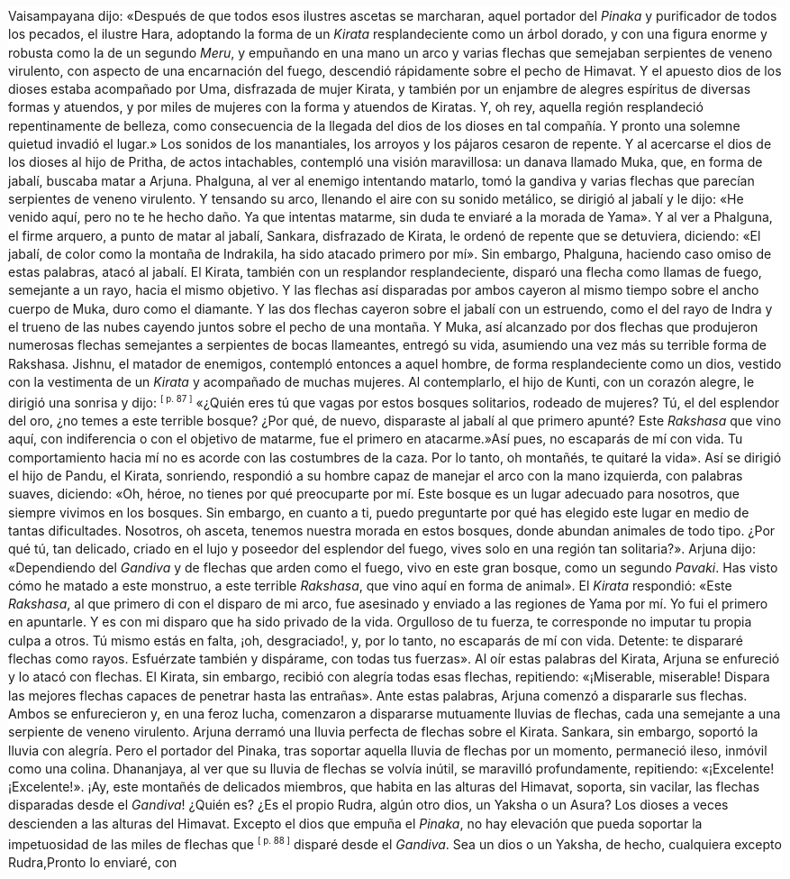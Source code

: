 Vaisampayana dijo: «Después de que todos esos ilustres ascetas se marcharan, aquel portador del _Pinaka_ y purificador de todos los pecados, el ilustre Hara, adoptando la forma de un _Kirata_ resplandeciente como un árbol dorado, y con una figura enorme y robusta como la de un segundo _Meru_, y empuñando en una mano un arco y varias flechas que semejaban serpientes de veneno virulento, con aspecto de una encarnación del fuego, descendió rápidamente sobre el pecho de Himavat. Y el apuesto dios de los dioses estaba acompañado por Uma, disfrazada de mujer Kirata, y también por un enjambre de alegres espíritus de diversas formas y atuendos, y por miles de mujeres con la forma y atuendos de Kiratas. Y, oh rey, aquella región resplandeció repentinamente de belleza, como consecuencia de la llegada del dios de los dioses en tal compañía. Y pronto una solemne quietud invadió el lugar.» Los sonidos de los manantiales, los arroyos y los pájaros cesaron de repente. Y al acercarse el dios de los dioses al hijo de Pritha, de actos intachables, contempló una visión maravillosa: un danava llamado Muka, que, en forma de jabalí, buscaba matar a Arjuna. Phalguna, al ver al enemigo intentando matarlo, tomó la gandiva y varias flechas que parecían serpientes de veneno virulento. Y tensando su arco, llenando el aire con su sonido metálico, se dirigió al jabalí y le dijo: «He venido aquí, pero no te he hecho daño. Ya que intentas matarme, sin duda te enviaré a la morada de Yama». Y al ver a Phalguna, el firme arquero, a punto de matar al jabalí, Sankara, disfrazado de Kirata, le ordenó de repente que se detuviera, diciendo: «El jabalí, de color como la montaña de Indrakila, ha sido atacado primero por mí». Sin embargo, Phalguna, haciendo caso omiso de estas palabras, atacó al jabalí. El Kirata, también con un resplandor resplandeciente, disparó una flecha como llamas de fuego, semejante a un rayo, hacia el mismo objetivo. Y las flechas así disparadas por ambos cayeron al mismo tiempo sobre el ancho cuerpo de Muka, duro como el diamante. Y las dos flechas cayeron sobre el jabalí con un estruendo, como el del rayo de Indra y el trueno de las nubes cayendo juntos sobre el pecho de una montaña. Y Muka, así alcanzado por dos flechas que produjeron numerosas flechas semejantes a serpientes de bocas llameantes, entregó su vida, asumiendo una vez más su terrible forma de Rakshasa. Jishnu, el matador de enemigos, contempló entonces a aquel hombre, de forma resplandeciente como un dios, vestido con la vestimenta de un _Kirata_ y acompañado de muchas mujeres. Al contemplarlo, el hijo de Kunti, con un corazón alegre, le dirigió una sonrisa y dijo: <span id="p87"><sup><small>[ p. 87 ]</small></sup></span> «¿Quién eres tú que vagas por estos bosques solitarios, rodeado de mujeres? Tú, el del esplendor del oro, ¿no temes a este terrible bosque? ¿Por qué, de nuevo, disparaste al jabalí al que primero apunté? Este _Rakshasa_ que vino aquí, con indiferencia o con el objetivo de matarme, fue el primero en atacarme.»Así pues, no escaparás de mí con vida. Tu comportamiento hacia mí no es acorde con las costumbres de la caza. Por lo tanto, oh montañés, te quitaré la vida». Así se dirigió el hijo de Pandu, el Kirata, sonriendo, respondió a su hombre capaz de manejar el arco con la mano izquierda, con palabras suaves, diciendo: «Oh, héroe, no tienes por qué preocuparte por mí. Este bosque es un lugar adecuado para nosotros, que siempre vivimos en los bosques. Sin embargo, en cuanto a ti, puedo preguntarte por qué has elegido este lugar en medio de tantas dificultades. Nosotros, oh asceta, tenemos nuestra morada en estos bosques, donde abundan animales de todo tipo. ¿Por qué tú, tan delicado, criado en el lujo y poseedor del esplendor del fuego, vives solo en una región tan solitaria?». Arjuna dijo: «Dependiendo del _Gandiva_ y de flechas que arden como el fuego, vivo en este gran bosque, como un segundo _Pavaki_. Has visto cómo he matado a este monstruo, a este terrible _Rakshasa_, que vino aquí en forma de animal». El _Kirata_ respondió: «Este _Rakshasa_, al que primero di con el disparo de mi arco, fue asesinado y enviado a las regiones de Yama por mí. Yo fui el primero en apuntarle. Y es con mi disparo que ha sido privado de la vida. Orgulloso de tu fuerza, te corresponde no imputar tu propia culpa a otros. Tú mismo estás en falta, ¡oh, desgraciado!, y, por lo tanto, no escaparás de mí con vida. Detente: te dispararé flechas como rayos. Esfuérzate también y dispárame, con todas tus fuerzas». Al oír estas palabras del Kirata, Arjuna se enfureció y lo atacó con flechas. El Kirata, sin embargo, recibió con alegría todas esas flechas, repitiendo: «¡Miserable, miserable! Dispara las mejores flechas capaces de penetrar hasta las entrañas». Ante estas palabras, Arjuna comenzó a dispararle sus flechas. Ambos se enfurecieron y, en una feroz lucha, comenzaron a dispararse mutuamente lluvias de flechas, cada una semejante a una serpiente de veneno virulento. Arjuna derramó una lluvia perfecta de flechas sobre el Kirata. Sankara, sin embargo, soportó la lluvia con alegría. Pero el portador del Pinaka, tras soportar aquella lluvia de flechas por un momento, permaneció ileso, inmóvil como una colina. Dhananjaya, al ver que su lluvia de flechas se volvía inútil, se maravilló profundamente, repitiendo: «¡Excelente! ¡Excelente!». ¡Ay, este montañés de delicados miembros, que habita en las alturas del Himavat, soporta, sin vacilar, las flechas disparadas desde el _Gandiva_! ¿Quién es? ¿Es el propio Rudra, algún otro dios, un Yaksha o un Asura? Los dioses a veces descienden a las alturas del Himavat. Excepto el dios que empuña el _Pinaka_, no hay elevación que pueda soportar la impetuosidad de las miles de flechas que <span id="p88"><sup><small>[ p. 88 ]</small></sup></span> disparé desde el _Gandiva_. Sea un dios o un Yaksha, de hecho, cualquiera excepto Rudra,Pronto lo enviaré, con